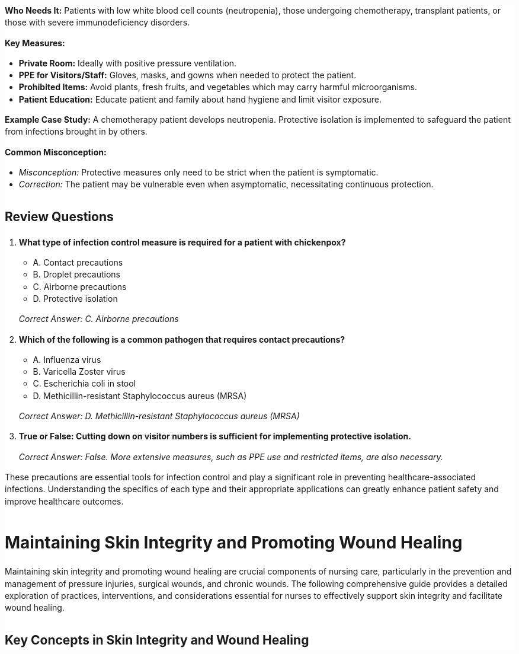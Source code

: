 **Who Needs It:** Patients with low white blood cell counts (neutropenia), those undergoing chemotherapy, transplant patients, or those with severe immunodeficiency disorders.

**Key Measures:**
- **Private Room:** Ideally with positive pressure ventilation.
- **PPE for Visitors/Staff:** Gloves, masks, and gowns when needed to protect the patient.
- **Prohibited Items:** Avoid plants, fresh fruits, and vegetables which may carry harmful microorganisms.
- **Patient Education:** Educate patient and family about hand hygiene and limit visitor exposure.

**Example Case Study:** A chemotherapy patient develops neutropenia. Protective isolation is implemented to safeguard the patient from infections brought in by others.

**Common Misconception:**
- *Misconception:* Protective measures only need to be strict when the patient is symptomatic.
- *Correction:* The patient may be vulnerable even when asymptomatic, necessitating continuous protection.

## Review Questions

1. **What type of infection control measure is required for a patient with chickenpox?**
   - A. Contact precautions
   - B. Droplet precautions
   - C. Airborne precautions
   - D. Protective isolation

   *Correct Answer: C. Airborne precautions*

2. **Which of the following is a common pathogen that requires contact precautions?**
   - A. Influenza virus
   - B. Varicella Zoster virus
   - C. Escherichia coli in stool
   - D. Methicillin-resistant Staphylococcus aureus (MRSA)

   *Correct Answer: D. Methicillin-resistant Staphylococcus aureus (MRSA)*

3. **True or False: Cutting down on visitor numbers is sufficient for implementing protective isolation.**

   *Correct Answer: False. More extensive measures, such as PPE use and restricted items, are also necessary.*

These precautions are essential tools for infection control and play a significant role in preventing healthcare-associated infections. Understanding the specifics of each type and their appropriate applications can greatly enhance patient safety and improve healthcare outcomes.

# Maintaining Skin Integrity and Promoting Wound Healing

Maintaining skin integrity and promoting wound healing are crucial components of nursing care, particularly in the prevention and management of pressure injuries, surgical wounds, and chronic wounds. The following comprehensive guide provides a detailed exploration of practices, interventions, and considerations essential for nurses to effectively support skin integrity and facilitate wound healing.

## Key Concepts in Skin Integrity and Wound Healing

